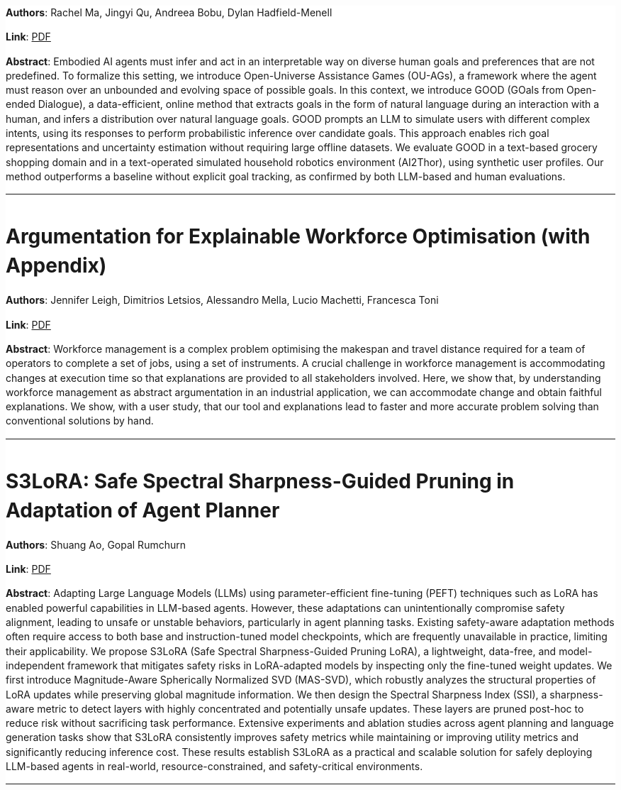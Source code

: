 **Authors**: Rachel Ma, Jingyi Qu, Andreea Bobu, Dylan Hadfield-Menell  

**Link**: [PDF](https://arxiv.org/pdf/2508.15119)  

**Abstract**: Embodied AI agents must infer and act in an interpretable way on diverse human goals and preferences that are not predefined. To formalize this setting, we introduce Open-Universe Assistance Games (OU-AGs), a framework where the agent must reason over an unbounded and evolving space of possible goals. In this context, we introduce GOOD (GOals from Open-ended Dialogue), a data-efficient, online method that extracts goals in the form of natural language during an interaction with a human, and infers a distribution over natural language goals. GOOD prompts an LLM to simulate users with different complex intents, using its responses to perform probabilistic inference over candidate goals. This approach enables rich goal representations and uncertainty estimation without requiring large offline datasets. We evaluate GOOD in a text-based grocery shopping domain and in a text-operated simulated household robotics environment (AI2Thor), using synthetic user profiles. Our method outperforms a baseline without explicit goal tracking, as confirmed by both LLM-based and human evaluations. 

---
# Argumentation for Explainable Workforce Optimisation (with Appendix) 

**Authors**: Jennifer Leigh, Dimitrios Letsios, Alessandro Mella, Lucio Machetti, Francesca Toni  

**Link**: [PDF](https://arxiv.org/pdf/2508.15118)  

**Abstract**: Workforce management is a complex problem optimising the makespan and travel distance required for a team of operators to complete a set of jobs, using a set of instruments. A crucial challenge in workforce management is accommodating changes at execution time so that explanations are provided to all stakeholders involved. Here, we show that, by understanding workforce management as abstract argumentation in an industrial application, we can accommodate change and obtain faithful explanations. We show, with a user study, that our tool and explanations lead to faster and more accurate problem solving than conventional solutions by hand. 

---
# S3LoRA: Safe Spectral Sharpness-Guided Pruning in Adaptation of Agent Planner 

**Authors**: Shuang Ao, Gopal Rumchurn  

**Link**: [PDF](https://arxiv.org/pdf/2508.15068)  

**Abstract**: Adapting Large Language Models (LLMs) using parameter-efficient fine-tuning (PEFT) techniques such as LoRA has enabled powerful capabilities in LLM-based agents. However, these adaptations can unintentionally compromise safety alignment, leading to unsafe or unstable behaviors, particularly in agent planning tasks. Existing safety-aware adaptation methods often require access to both base and instruction-tuned model checkpoints, which are frequently unavailable in practice, limiting their applicability. We propose S3LoRA (Safe Spectral Sharpness-Guided Pruning LoRA), a lightweight, data-free, and model-independent framework that mitigates safety risks in LoRA-adapted models by inspecting only the fine-tuned weight updates. We first introduce Magnitude-Aware Spherically Normalized SVD (MAS-SVD), which robustly analyzes the structural properties of LoRA updates while preserving global magnitude information. We then design the Spectral Sharpness Index (SSI), a sharpness-aware metric to detect layers with highly concentrated and potentially unsafe updates. These layers are pruned post-hoc to reduce risk without sacrificing task performance. Extensive experiments and ablation studies across agent planning and language generation tasks show that S3LoRA consistently improves safety metrics while maintaining or improving utility metrics and significantly reducing inference cost. These results establish S3LoRA as a practical and scalable solution for safely deploying LLM-based agents in real-world, resource-constrained, and safety-critical environments. 

---